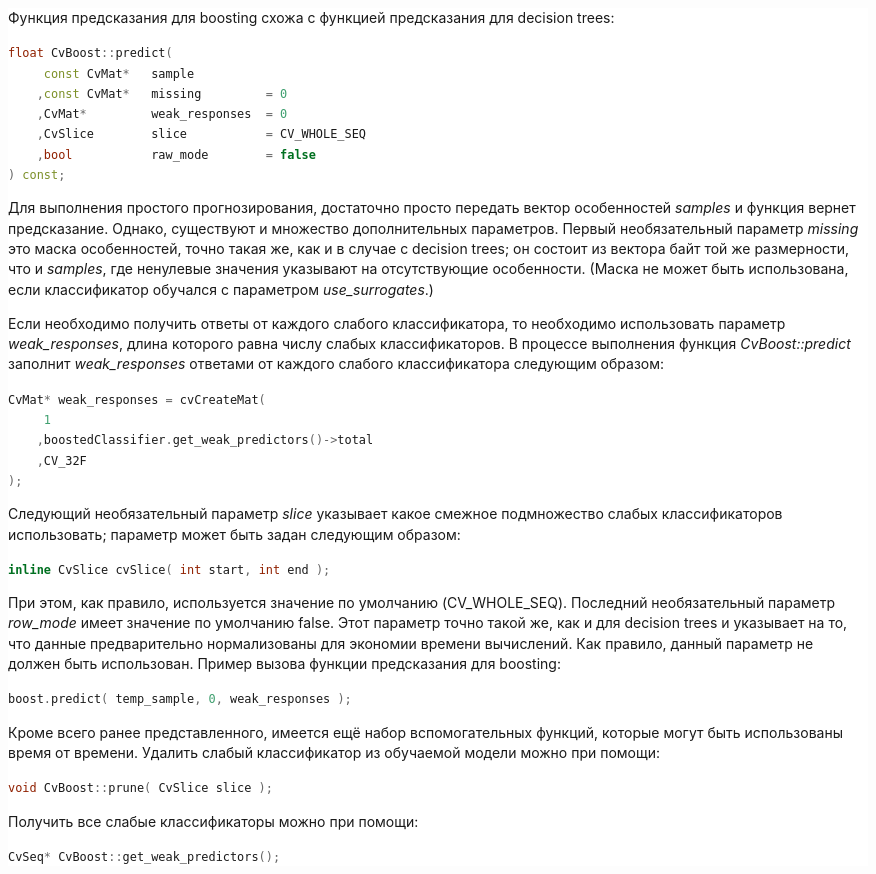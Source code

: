 Функция предсказания для boosting схожа с функцией предсказания для decision trees:

```cpp
float CvBoost::predict(
     const CvMat*   sample
    ,const CvMat*   missing         = 0
    ,CvMat*         weak_responses  = 0
    ,CvSlice        slice           = CV_WHOLE_SEQ
    ,bool           raw_mode        = false
) const;
```

Для выполнения простого прогнозирования, достаточно просто передать вектор особенностей *samples* и функция вернет предсказание. Однако, существуют и множество дополнительных параметров. Первый необязательный параметр *missing* это маска особенностей, точно такая же, как и в случае с decision trees; он состоит из вектора байт той же размерности, что и *samples*, где ненулевые значения указывают на отсутствующие особенности. (Маска не может быть использована, если классификатор обучался с параметром *use_surrogates*.)

Если необходимо получить ответы от каждого слабого классификатора, то необходимо использовать параметр *weak_responses*, длина которого равна числу слабых классификаторов. В процессе выполнения функция *CvBoost::predict* заполнит *weak_responses* ответами от каждого слабого классификатора следующим образом:

```cpp
CvMat* weak_responses = cvCreateMat(
     1
    ,boostedClassifier.get_weak_predictors()->total
    ,CV_32F
);
```

Следующий необязательный параметр *slice* указывает какое смежное подмножество слабых классификаторов использовать; параметр может быть задан следующим образом:

```cpp
inline CvSlice cvSlice( int start, int end );
```

При этом, как правило, используется значение по умолчанию (CV_WHOLE_SEQ). Последний необязательный параметр *row_mode* имеет значение по умолчанию false. Этот параметр точно такой же, как и для decision trees и указывает на то, что данные предварительно нормализованы для экономии времени вычислений. Как правило, данный параметр не должен быть использован. Пример вызова функции предсказания для boosting:

```cpp
boost.predict( temp_sample, 0, weak_responses );
```

Кроме всего ранее представленного, имеется ещё набор вспомогательных функций, которые могут быть использованы время от времени. Удалить слабый классификатор из обучаемой модели можно при помощи:

```cpp
void CvBoost::prune( CvSlice slice );
```

Получить все слабые классификаторы можно при помощи:

```cpp
CvSeq* CvBoost::get_weak_predictors();
```

